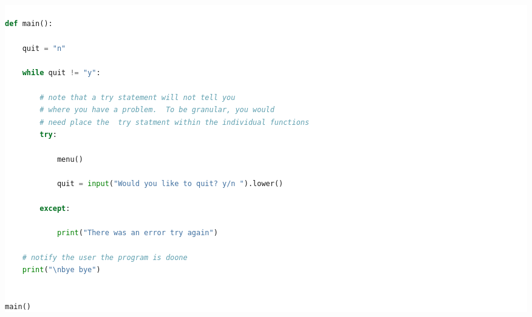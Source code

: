```python

def main():

    quit = "n"

    while quit != "y":

        # note that a try statement will not tell you
        # where you have a problem.  To be granular, you would
        # need place the  try statment within the individual functions
        try:

            menu()

            quit = input("Would you like to quit? y/n ").lower()

        except:

            print("There was an error try again")

    # notify the user the program is doone
    print("\nbye bye")


main()
```

